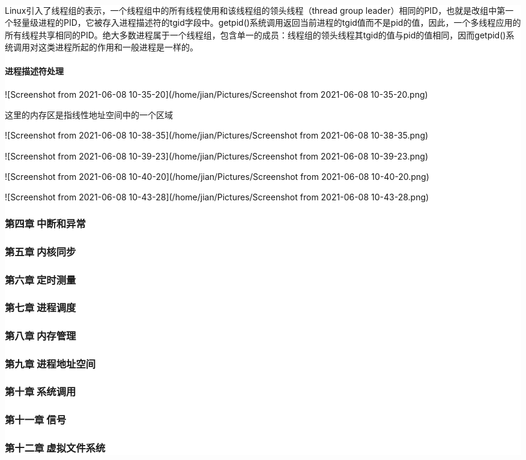 Linux引入了线程组的表示，一个线程组中的所有线程使用和该线程组的领头线程（thread group leader）相同的PID，也就是改组中第一个轻量级进程的PID，它被存入进程描述符的tgid字段中。getpid()系统调用返回当前进程的tgid值而不是pid的值，因此，一个多线程应用的所有线程共享相同的PID。绝大多数进程属于一个线程组，包含单一的成员：线程组的领头线程其tgid的值与pid的值相同，因而getpid()系统调用对这类进程所起的作用和一般进程是一样的。



#### 进程描述符处理

![Screenshot from 2021-06-08 10-35-20](/home/jian/Pictures/Screenshot from 2021-06-08 10-35-20.png)

这里的内存区是指线性地址空间中的一个区域

![Screenshot from 2021-06-08 10-38-35](/home/jian/Pictures/Screenshot from 2021-06-08 10-38-35.png)

![Screenshot from 2021-06-08 10-39-23](/home/jian/Pictures/Screenshot from 2021-06-08 10-39-23.png)

![Screenshot from 2021-06-08 10-40-20](/home/jian/Pictures/Screenshot from 2021-06-08 10-40-20.png)

![Screenshot from 2021-06-08 10-43-28](/home/jian/Pictures/Screenshot from 2021-06-08 10-43-28.png)

























### 第四章 中断和异常

### 第五章 内核同步

### 第六章 定时测量

### 第七章 进程调度

### 第八章 内存管理

### 第九章 进程地址空间

### 第十章 系统调用

### 第十一章 信号

### 第十二章 虚拟文件系统

